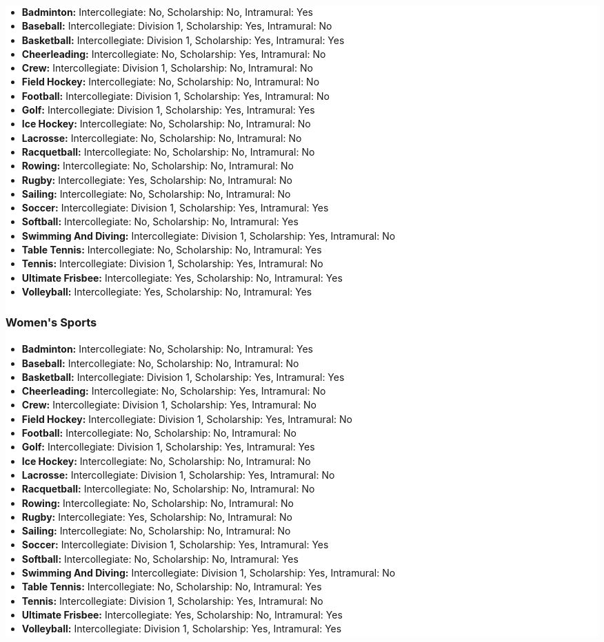 - **Badminton:** Intercollegiate: No, Scholarship: No, Intramural: Yes
- **Baseball:** Intercollegiate: Division 1, Scholarship: Yes, Intramural: No
- **Basketball:** Intercollegiate: Division 1, Scholarship: Yes, Intramural: Yes
- **Cheerleading:** Intercollegiate: No, Scholarship: Yes, Intramural: No
- **Crew:** Intercollegiate: Division 1, Scholarship: No, Intramural: No
- **Field Hockey:** Intercollegiate: No, Scholarship: No, Intramural: No
- **Football:** Intercollegiate: Division 1, Scholarship: Yes, Intramural: No
- **Golf:** Intercollegiate: Division 1, Scholarship: Yes, Intramural: Yes
- **Ice Hockey:** Intercollegiate: No, Scholarship: No, Intramural: No
- **Lacrosse:** Intercollegiate: No, Scholarship: No, Intramural: No
- **Racquetball:** Intercollegiate: No, Scholarship: No, Intramural: No
- **Rowing:** Intercollegiate: No, Scholarship: No, Intramural: No
- **Rugby:** Intercollegiate: Yes, Scholarship: No, Intramural: No
- **Sailing:** Intercollegiate: No, Scholarship: No, Intramural: No
- **Soccer:** Intercollegiate: Division 1, Scholarship: Yes, Intramural: Yes
- **Softball:** Intercollegiate: No, Scholarship: No, Intramural: Yes
- **Swimming And Diving:** Intercollegiate: Division 1, Scholarship: Yes, Intramural: No
- **Table Tennis:** Intercollegiate: No, Scholarship: No, Intramural: Yes
- **Tennis:** Intercollegiate: Division 1, Scholarship: Yes, Intramural: No
- **Ultimate Frisbee:** Intercollegiate: Yes, Scholarship: No, Intramural: Yes
- **Volleyball:** Intercollegiate: Yes, Scholarship: No, Intramural: Yes

### Women's Sports

- **Badminton:** Intercollegiate: No, Scholarship: No, Intramural: Yes
- **Baseball:** Intercollegiate: No, Scholarship: No, Intramural: No
- **Basketball:** Intercollegiate: Division 1, Scholarship: Yes, Intramural: Yes
- **Cheerleading:** Intercollegiate: No, Scholarship: Yes, Intramural: No
- **Crew:** Intercollegiate: Division 1, Scholarship: Yes, Intramural: No
- **Field Hockey:** Intercollegiate: Division 1, Scholarship: Yes, Intramural: No
- **Football:** Intercollegiate: No, Scholarship: No, Intramural: No
- **Golf:** Intercollegiate: Division 1, Scholarship: Yes, Intramural: Yes
- **Ice Hockey:** Intercollegiate: No, Scholarship: No, Intramural: No
- **Lacrosse:** Intercollegiate: Division 1, Scholarship: Yes, Intramural: No
- **Racquetball:** Intercollegiate: No, Scholarship: No, Intramural: No
- **Rowing:** Intercollegiate: No, Scholarship: No, Intramural: No
- **Rugby:** Intercollegiate: Yes, Scholarship: No, Intramural: No
- **Sailing:** Intercollegiate: No, Scholarship: No, Intramural: No
- **Soccer:** Intercollegiate: Division 1, Scholarship: Yes, Intramural: Yes
- **Softball:** Intercollegiate: No, Scholarship: No, Intramural: Yes
- **Swimming And Diving:** Intercollegiate: Division 1, Scholarship: Yes, Intramural: No
- **Table Tennis:** Intercollegiate: No, Scholarship: No, Intramural: Yes
- **Tennis:** Intercollegiate: Division 1, Scholarship: Yes, Intramural: No
- **Ultimate Frisbee:** Intercollegiate: Yes, Scholarship: No, Intramural: Yes
- **Volleyball:** Intercollegiate: Division 1, Scholarship: Yes, Intramural: Yes
